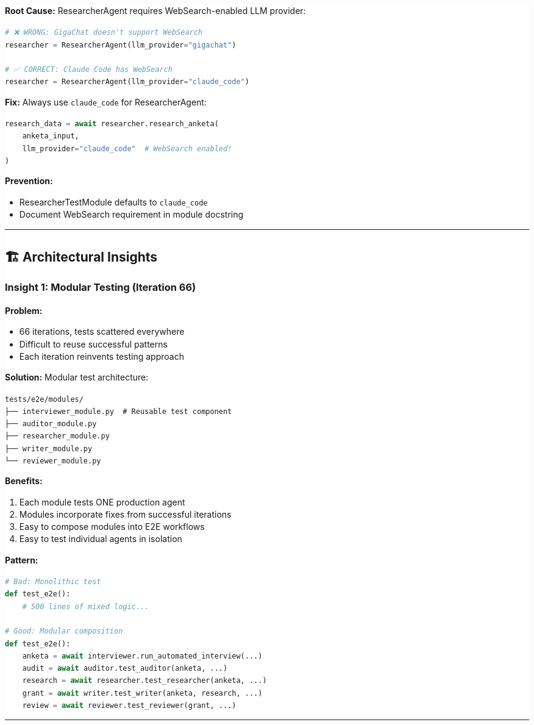 **Root Cause:**
ResearcherAgent requires WebSearch-enabled LLM provider:
```python
# ❌ WRONG: GigaChat doesn't support WebSearch
researcher = ResearcherAgent(llm_provider="gigachat")

# ✅ CORRECT: Claude Code has WebSearch
researcher = ResearcherAgent(llm_provider="claude_code")
```

**Fix:**
Always use `claude_code` for ResearcherAgent:
```python
research_data = await researcher.research_anketa(
    anketa_input,
    llm_provider="claude_code"  # WebSearch enabled!
)
```

**Prevention:**
- ResearcherTestModule defaults to `claude_code`
- Document WebSearch requirement in module docstring

---

## 🏗️ Architectural Insights

### Insight 1: Modular Testing (Iteration 66)

**Problem:**
- 66 iterations, tests scattered everywhere
- Difficult to reuse successful patterns
- Each iteration reinvents testing approach

**Solution:**
Modular test architecture:
```
tests/e2e/modules/
├── interviewer_module.py  # Reusable test component
├── auditor_module.py
├── researcher_module.py
├── writer_module.py
└── reviewer_module.py
```

**Benefits:**
1. Each module tests ONE production agent
2. Modules incorporate fixes from successful iterations
3. Easy to compose modules into E2E workflows
4. Easy to test individual agents in isolation

**Pattern:**
```python
# Bad: Monolithic test
def test_e2e():
    # 500 lines of mixed logic...

# Good: Modular composition
def test_e2e():
    anketa = await interviewer.run_automated_interview(...)
    audit = await auditor.test_auditor(anketa, ...)
    research = await researcher.test_researcher(anketa, ...)
    grant = await writer.test_writer(anketa, research, ...)
    review = await reviewer.test_reviewer(grant, ...)
```

---